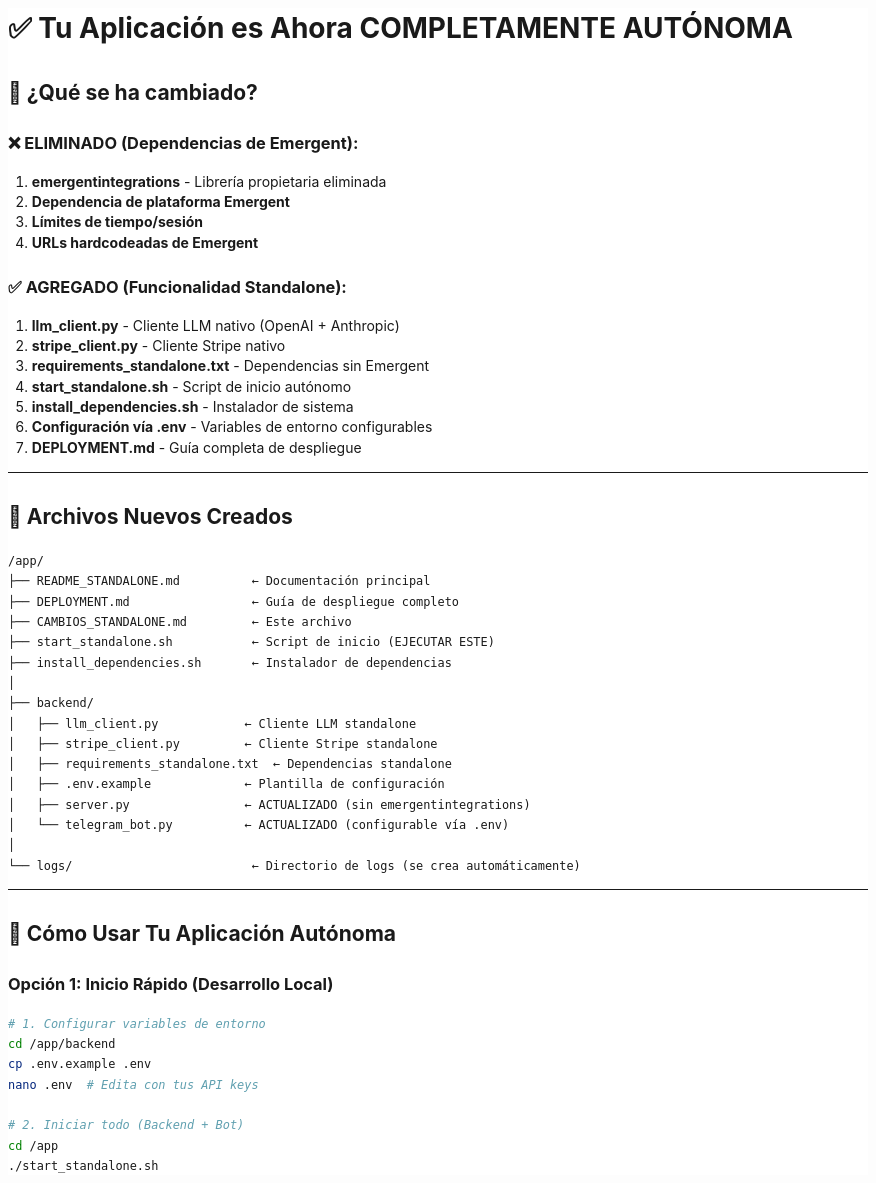 # ✅ Tu Aplicación es Ahora COMPLETAMENTE AUTÓNOMA

## 🎉 ¿Qué se ha cambiado?

### ❌ ELIMINADO (Dependencias de Emergent):
1. **emergentintegrations** - Librería propietaria eliminada
2. **Dependencia de plataforma Emergent**
3. **Límites de tiempo/sesión**
4. **URLs hardcodeadas de Emergent**

### ✅ AGREGADO (Funcionalidad Standalone):
1. **llm_client.py** - Cliente LLM nativo (OpenAI + Anthropic)
2. **stripe_client.py** - Cliente Stripe nativo
3. **requirements_standalone.txt** - Dependencias sin Emergent
4. **start_standalone.sh** - Script de inicio autónomo
5. **install_dependencies.sh** - Instalador de sistema
6. **Configuración vía .env** - Variables de entorno configurables
7. **DEPLOYMENT.md** - Guía completa de despliegue

---

## 📁 Archivos Nuevos Creados

```
/app/
├── README_STANDALONE.md          ← Documentación principal
├── DEPLOYMENT.md                 ← Guía de despliegue completo
├── CAMBIOS_STANDALONE.md         ← Este archivo
├── start_standalone.sh           ← Script de inicio (EJECUTAR ESTE)
├── install_dependencies.sh       ← Instalador de dependencias
│
├── backend/
│   ├── llm_client.py            ← Cliente LLM standalone
│   ├── stripe_client.py         ← Cliente Stripe standalone
│   ├── requirements_standalone.txt  ← Dependencias standalone
│   ├── .env.example             ← Plantilla de configuración
│   ├── server.py                ← ACTUALIZADO (sin emergentintegrations)
│   └── telegram_bot.py          ← ACTUALIZADO (configurable vía .env)
│
└── logs/                         ← Directorio de logs (se crea automáticamente)
```

---

## 🚀 Cómo Usar Tu Aplicación Autónoma

### Opción 1: Inicio Rápido (Desarrollo Local)

```bash
# 1. Configurar variables de entorno
cd /app/backend
cp .env.example .env
nano .env  # Edita con tus API keys

# 2. Iniciar todo (Backend + Bot)
cd /app
./start_standalone.sh
```

